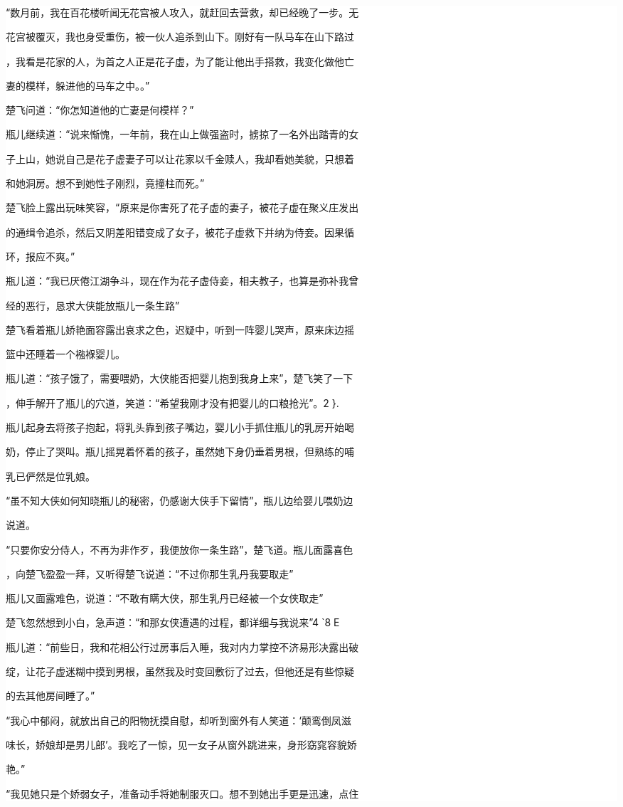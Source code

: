 “数月前，我在百花楼听闻无花宫被人攻入，就赶回去营救，却已经晚了一步。无

花宫被覆灭，我也身受重伤，被一伙人追杀到山下。刚好有一队马车在山下路过

，我看是花家的人，为首之人正是花子虚，为了能让他出手搭救，我变化做他亡

妻的模样，躲进他的马车之中。。”

楚飞问道：“你怎知道他的亡妻是何模样？”

瓶儿继续道：“说来惭愧，一年前，我在山上做强盗时，掳掠了一名外出踏青的女

子上山，她说自己是花子虚妻子可以让花家以千金赎人，我却看她美貌，只想着

和她洞房。想不到她性子刚烈，竟撞柱而死。”

楚飞脸上露出玩味笑容，“原来是你害死了花子虚的妻子，被花子虚在聚义庄发出

的通缉令追杀，然后又阴差阳错变成了女子，被花子虚救下并纳为侍妾。因果循

环，报应不爽。”

瓶儿道：“我已厌倦江湖争斗，现在作为花子虚侍妾，相夫教子，也算是弥补我曾

经的恶行，恳求大侠能放瓶儿一条生路”

楚飞看着瓶儿娇艳面容露出哀求之色，迟疑中，听到一阵婴儿哭声，原来床边摇

篮中还睡着一个襁褓婴儿。

瓶儿道：“孩子饿了，需要喂奶，大侠能否把婴儿抱到我身上来”，楚飞笑了一下

，伸手解开了瓶儿的穴道，笑道：“希望我刚才没有把婴儿的口粮抢光”。2 }.

瓶儿起身去将孩子抱起，将乳头靠到孩子嘴边，婴儿小手抓住瓶儿的乳房开始喝

奶，停止了哭叫。瓶儿摇晃着怀着的孩子，虽然她下身仍垂着男根，但熟练的哺

乳已俨然是位乳娘。

“虽不知大侠如何知晓瓶儿的秘密，仍感谢大侠手下留情”，瓶儿边给婴儿喂奶边

说道。

“只要你安分侍人，不再为非作歹，我便放你一条生路”，楚飞道。瓶儿面露喜色

，向楚飞盈盈一拜，又听得楚飞说道：“不过你那生乳丹我要取走”

瓶儿又面露难色，说道：“不敢有瞒大侠，那生乳丹已经被一个女侠取走”

楚飞忽然想到小白，急声道：“和那女侠遭遇的过程，都详细与我说来”4 `8 E

瓶儿道：“前些日，我和花相公行过房事后入睡，我对内力掌控不济易形决露出破

绽，让花子虚迷糊中摸到男根，虽然我及时变回敷衍了过去，但他还是有些惊疑

的去其他房间睡了。”

“我心中郁闷，就放出自己的阳物抚摸自慰，却听到窗外有人笑道：‘颠鸾倒凤滋

味长，娇娘却是男儿郎’。我吃了一惊，见一女子从窗外跳进来，身形窈窕容貌娇

艳。”

“我见她只是个娇弱女子，准备动手将她制服灭口。想不到她出手更是迅速，点住
